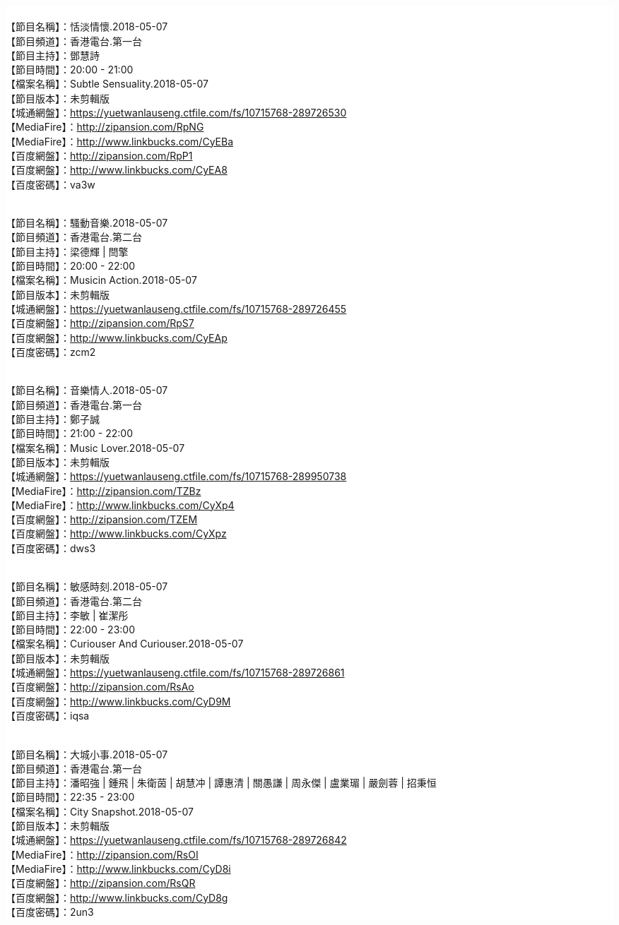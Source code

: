 <br>【節目名稱】：恬淡情懷.2018-05-07
<br>【節目頻道】：香港電台.第一台
<br>【節目主持】：鄧慧詩
<br>【節目時間】：20:00 - 21:00
<br>【檔案名稱】：Subtle Sensuality.2018-05-07
<br>【節目版本】：未剪輯版
<br>【城通網盤】：https://yuetwanlauseng.ctfile.com/fs/10715768-289726530
<br>【MediaFire】：http://zipansion.com/RpNG
<br>【MediaFire】：http://www.linkbucks.com/CyEBa
<br>【百度網盤】：http://zipansion.com/RpP1
<br>【百度網盤】：http://www.linkbucks.com/CyEA8
<br>【百度密碼】：va3w

<br>【節目名稱】：騷動音樂.2018-05-07
<br>【節目頻道】：香港電台.第二台
<br>【節目主持】：梁德輝 | 閆擎
<br>【節目時間】：20:00 - 22:00
<br>【檔案名稱】：Musicin Action.2018-05-07
<br>【節目版本】：未剪輯版
<br>【城通網盤】：https://yuetwanlauseng.ctfile.com/fs/10715768-289726455
<br>【百度網盤】：http://zipansion.com/RpS7
<br>【百度網盤】：http://www.linkbucks.com/CyEAp
<br>【百度密碼】：zcm2

<br>【節目名稱】：音樂情人.2018-05-07
<br>【節目頻道】：香港電台.第一台
<br>【節目主持】：鄭子誠
<br>【節目時間】：21:00 - 22:00
<br>【檔案名稱】：Music Lover.2018-05-07
<br>【節目版本】：未剪輯版
<br>【城通網盤】：https://yuetwanlauseng.ctfile.com/fs/10715768-289950738
<br>【MediaFire】：http://zipansion.com/TZBz
<br>【MediaFire】：http://www.linkbucks.com/CyXp4
<br>【百度網盤】：http://zipansion.com/TZEM
<br>【百度網盤】：http://www.linkbucks.com/CyXpz
<br>【百度密碼】：dws3

<br>【節目名稱】：敏感時刻.2018-05-07
<br>【節目頻道】：香港電台.第二台
<br>【節目主持】：李敏 | 崔潔彤
<br>【節目時間】：22:00 - 23:00
<br>【檔案名稱】：Curiouser And Curiouser.2018-05-07
<br>【節目版本】：未剪輯版
<br>【城通網盤】：https://yuetwanlauseng.ctfile.com/fs/10715768-289726861
<br>【百度網盤】：http://zipansion.com/RsAo
<br>【百度網盤】：http://www.linkbucks.com/CyD9M
<br>【百度密碼】：iqsa

<br>【節目名稱】：大城小事.2018-05-07
<br>【節目頻道】：香港電台.第一台
<br>【節目主持】：潘昭強 | 鍾飛 | 朱衛茵 | 胡慧冲 | 譚惠清 | 關愚謙 | 周永傑 | 盧業瑂 | 嚴劍蓉 | 招秉恒
<br>【節目時間】：22:35 - 23:00
<br>【檔案名稱】：City Snapshot.2018-05-07
<br>【節目版本】：未剪輯版
<br>【城通網盤】：https://yuetwanlauseng.ctfile.com/fs/10715768-289726842
<br>【MediaFire】：http://zipansion.com/RsOI
<br>【MediaFire】：http://www.linkbucks.com/CyD8i
<br>【百度網盤】：http://zipansion.com/RsQR
<br>【百度網盤】：http://www.linkbucks.com/CyD8g
<br>【百度密碼】：2un3
